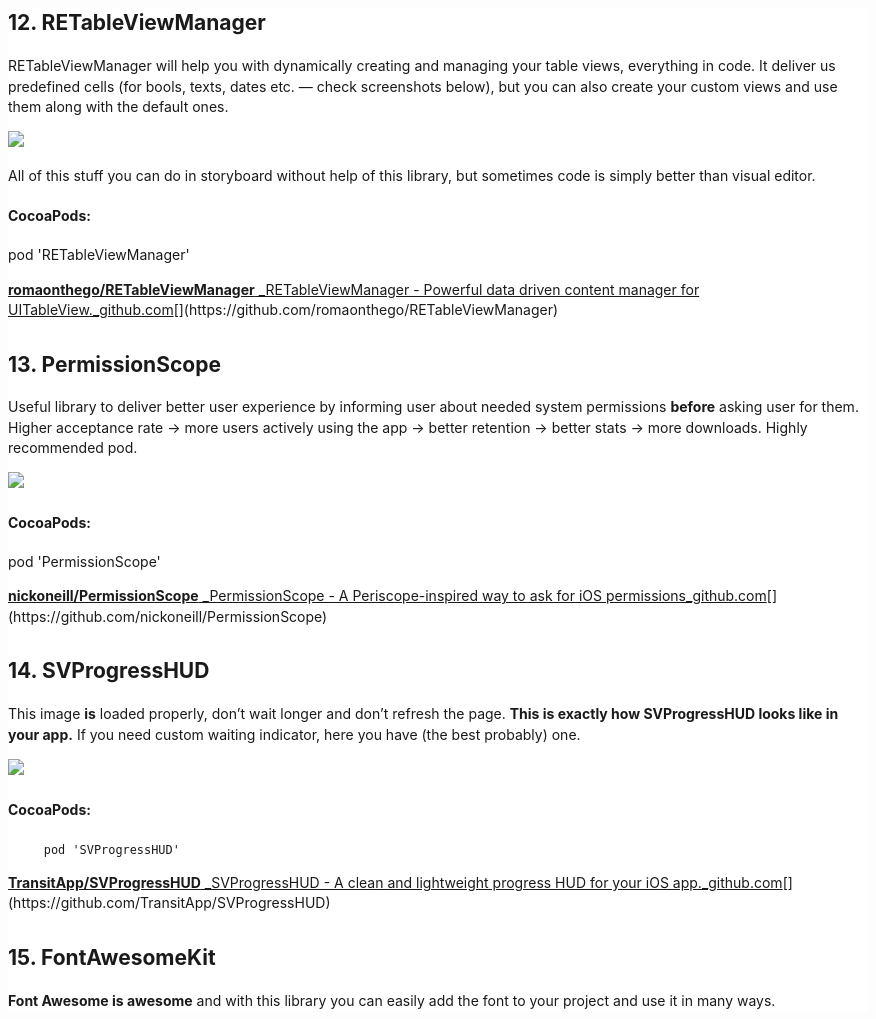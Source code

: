 ## 12. RETableViewManager
 RETableViewManager will help you with dynamically creating and managing your table views, everything in code. It deliver us predefined cells (for bools, texts, dates etc. — check screenshots below), but you can also create your custom views and use them along with the default ones.

 ![](https://d262ilb51hltx0.cloudfront.net/max/800/1*Tq-kGojYO7NjWWa2R7pKcQ.png)


 All of this stuff you can do in storyboard without help of this library, but sometimes code is simply better than visual editor.

 #### CocoaPods:

 pod 'RETableViewManager'

 [**romaonthego/RETableViewManager**
 _RETableViewManager - Powerful data driven content manager for UITableView._github.com](https://github.com/romaonthego/RETableViewManager "https://github.com/romaonthego/RETableViewManager")[](https://github.com/romaonthego/RETableViewManager)

## 13. PermissionScope
 Useful library to deliver better user experience by informing user about needed system permissions **before** asking user for them. Higher acceptance rate -> more users actively using the app -> better retention -> better stats -> more downloads. Highly recommended pod.

 ![](https://d262ilb51hltx0.cloudfront.net/max/800/1*lCNOzpkOzDj-WUFbUITtQA.png)

 #### CocoaPods:

 pod 'PermissionScope'

 [**nickoneill/PermissionScope**
 _PermissionScope - A Periscope-inspired way to ask for iOS permissions_github.com](https://github.com/nickoneill/PermissionScope "https://github.com/nickoneill/PermissionScope")[](https://github.com/nickoneill/PermissionScope)
 
## 14. SVProgressHUD
 This image **is** loaded properly, don’t wait longer and don’t refresh the page. **This is exactly how SVProgressHUD looks like in your app.** If you need custom waiting indicator, here you have (the best probably) one.

 ![](https://d262ilb51hltx0.cloudfront.net/max/800/1*nUWClDbqfsNzRqFx6jhA3g.gif)

 #### CocoaPods:
         pod 'SVProgressHUD'

 [**TransitApp/SVProgressHUD**
 _SVProgressHUD - A clean and lightweight progress HUD for your iOS app._github.com](https://github.com/TransitApp/SVProgressHUD "https://github.com/TransitApp/SVProgressHUD")[](https://github.com/TransitApp/SVProgressHUD)
 
## 15. FontAwesomeKit
 **Font Awesome is awesome** and with this library you can easily add the font to your project and use it in many ways.
